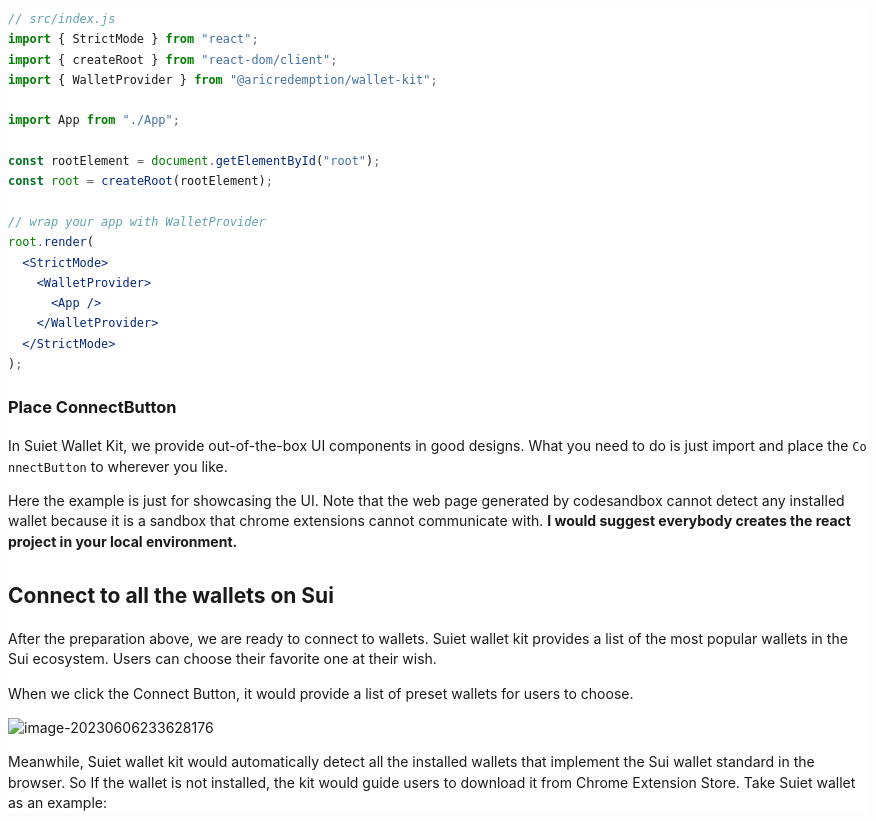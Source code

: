 ```jsx
// src/index.js
import { StrictMode } from "react";
import { createRoot } from "react-dom/client";
import { WalletProvider } from "@aricredemption/wallet-kit";

import App from "./App";

const rootElement = document.getElementById("root");
const root = createRoot(rootElement);

// wrap your app with WalletProvider
root.render(
  <StrictMode>
    <WalletProvider>
      <App />
    </WalletProvider>
  </StrictMode>
);
```

### Place ConnectButton

In Suiet Wallet Kit, we provide out-of-the-box UI components in good designs. What you need to do is just import and place the `ConnectButton` to wherever you like.

Here the example is just for showcasing the UI. Note that the web page generated by codesandbox cannot detect any installed wallet because it is a sandbox that chrome extensions cannot communicate with. **I would suggest everybody creates the react project in your local environment.**

<iframe src="https://codesandbox.io/embed/competent-banach-ykeyv5?fontsize=14&hidenavigation=1&theme=dark"
width="100%"
height="500px"
border="0"
border-radius="4px"
overflow="hidden"
title="competent-banach-ykeyv5"
allow="accelerometer; ambient-light-sensor; camera; encrypted-media; geolocation; gyroscope; hid; microphone; midi; payment; usb; vr; xr-spatial-tracking"
sandbox="allow-forms allow-modals allow-popups allow-presentation allow-same-origin allow-scripts"
></iframe>


## Connect to all the wallets on Sui

After the preparation above, we are ready to connect to wallets. Suiet wallet kit provides a list of the most popular wallets in the Sui ecosystem. Users can choose their favorite one at their wish.

When we click the Connect Button, it would provide a list of preset wallets for users to choose.

![image-20230606233628176](/img/image-20230606233628176.png)

Meanwhile, Suiet wallet kit would automatically detect all the installed wallets that implement the Sui wallet standard in the browser. So If the wallet is not installed, the kit would guide users to download it from Chrome Extension Store. Take Suiet wallet as an example:
